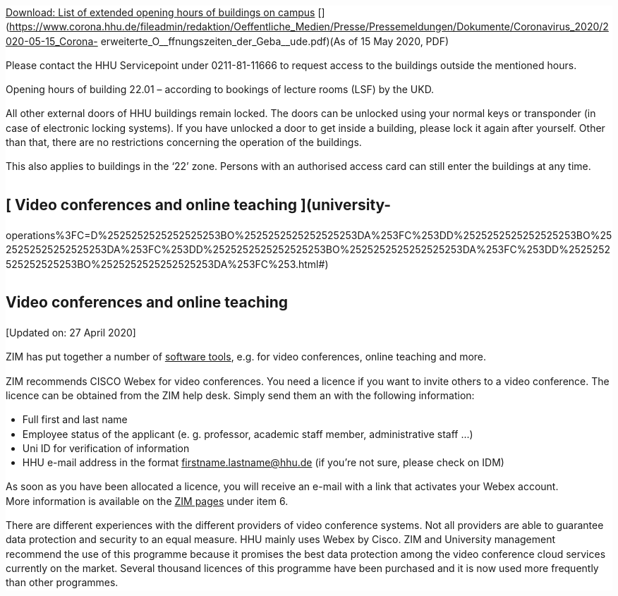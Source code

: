 [Download: List of extended opening hours of buildings on
campus](https://www.corona.hhu.de/fileadmin/redaktion/Oeffentliche_Medien/Presse/Pressemeldungen/Dokumente/Coronavirus_2020/PDF_2020-05-15_Erweiterte_OEffnungszeiten_Eng.pdf)
[](https://www.corona.hhu.de/fileadmin/redaktion/Oeffentliche_Medien/Presse/Pressemeldungen/Dokumente/Coronavirus_2020/2020-05-15_Corona-
erweiterte_O__ffnungszeiten_der_Geba__ude.pdf)(As of 15 May 2020, PDF)

Please contact the HHU Servicepoint under 0211-81-11666 to request access to
the buildings outside the mentioned hours.

Opening hours of building 22.01 – according to bookings of lecture rooms (LSF)
by the UKD.  
  
All other external doors of HHU buildings remain locked. The doors can be
unlocked using your normal keys or transponder (in case of electronic locking
systems). If you have unlocked a door to get inside a building, please lock it
again after yourself. Other than that, there are no restrictions concerning
the operation of the buildings.

This also applies to buildings in the ‘22’ zone. Persons with an authorised
access card can still enter the buildings at any time.

## [ Video conferences and online teaching ](university-
operations%3FC=D%2525252525252525253BO%2525252525252525253DA%253FC%253DD%2525252525252525253BO%2525252525252525253DA%253FC%253DD%2525252525252525253BO%2525252525252525253DA%253FC%253DD%2525252525252525253BO%2525252525252525253DA%253FC%253.html#)

## Video conferences and online teaching

[Updated on: 27 April 2020]

ZIM has put together a number of [software
tools](https://wiki.hhu.de/pages/viewpage.action?pageId=155157366), e.g. for
video conferences, online teaching and more.

ZIM recommends CISCO Webex for video conferences. You need a licence if you
want to invite others to a video conference. The licence can be obtained from
the ZIM help desk. Simply send them an  with the following information:

  * Full first and last name
  * Employee status of the applicant (e. g. professor, academic staff member, administrative staff ...)
  * Uni ID for verification of information
  * HHU e-mail address in the format firstname.lastname@hhu.de (if you’re not sure, please check on IDM)

As soon as you have been allocated a licence, you will receive an e-mail with
a link that activates your Webex account.  
More information is available on the [ZIM
pages](https://wiki.hhu.de/pages/viewpage.action?pageId=155157366) under item
6.

There are different experiences with the different providers of video
conference systems. Not all providers are able to guarantee data protection
and security to an equal measure. HHU mainly uses Webex by Cisco. ZIM and
University management recommend the use of this programme because it promises
the best data protection among the video conference cloud services currently
on the market. Several thousand licences of this programme have been purchased
and it is now used more frequently than other programmes. 
